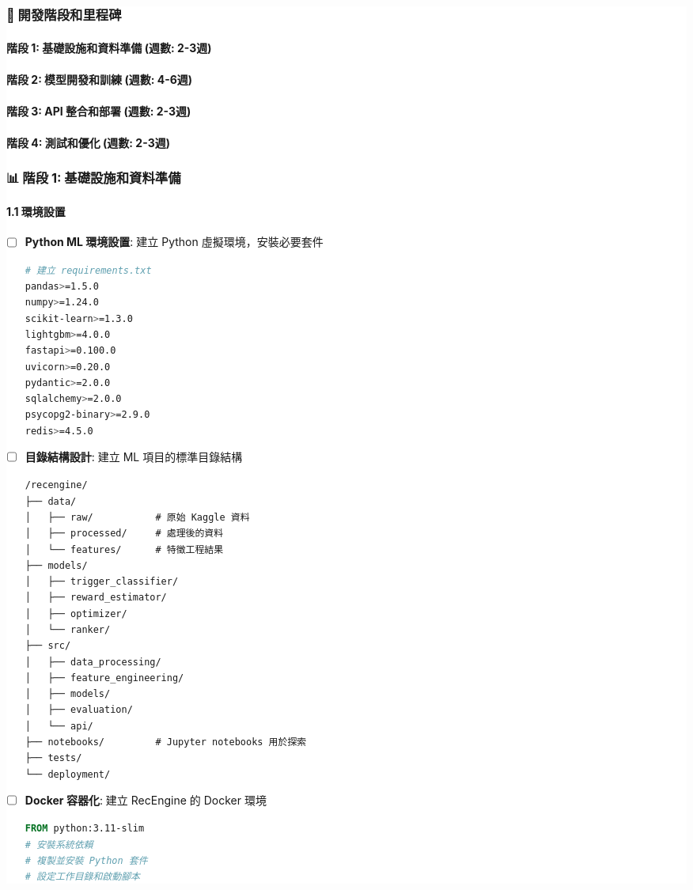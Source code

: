 ### 🎯 開發階段和里程碑

#### 階段 1: 基礎設施和資料準備 (週數: 2-3週)
#### 階段 2: 模型開發和訓練 (週數: 4-6週)  
#### 階段 3: API 整合和部署 (週數: 2-3週)
#### 階段 4: 測試和優化 (週數: 2-3週)

### 📊 階段 1: 基礎設施和資料準備

#### 1.1 環境設置
- [ ] **Python ML 環境設置**: 建立 Python 虛擬環境，安裝必要套件
  ```bash
  # 建立 requirements.txt
  pandas>=1.5.0
  numpy>=1.24.0
  scikit-learn>=1.3.0
  lightgbm>=4.0.0
  fastapi>=0.100.0
  uvicorn>=0.20.0
  pydantic>=2.0.0
  sqlalchemy>=2.0.0
  psycopg2-binary>=2.9.0
  redis>=4.5.0
  ```

- [ ] **目錄結構設計**: 建立 ML 項目的標準目錄結構
  ```
  /recengine/
  ├── data/
  │   ├── raw/           # 原始 Kaggle 資料
  │   ├── processed/     # 處理後的資料
  │   └── features/      # 特徵工程結果
  ├── models/
  │   ├── trigger_classifier/
  │   ├── reward_estimator/
  │   ├── optimizer/
  │   └── ranker/
  ├── src/
  │   ├── data_processing/
  │   ├── feature_engineering/
  │   ├── models/
  │   ├── evaluation/
  │   └── api/
  ├── notebooks/         # Jupyter notebooks 用於探索
  ├── tests/
  └── deployment/
  ```

- [ ] **Docker 容器化**: 建立 RecEngine 的 Docker 環境
  ```dockerfile
  FROM python:3.11-slim
  # 安裝系統依賴
  # 複製並安裝 Python 套件
  # 設定工作目錄和啟動腳本
  ```
